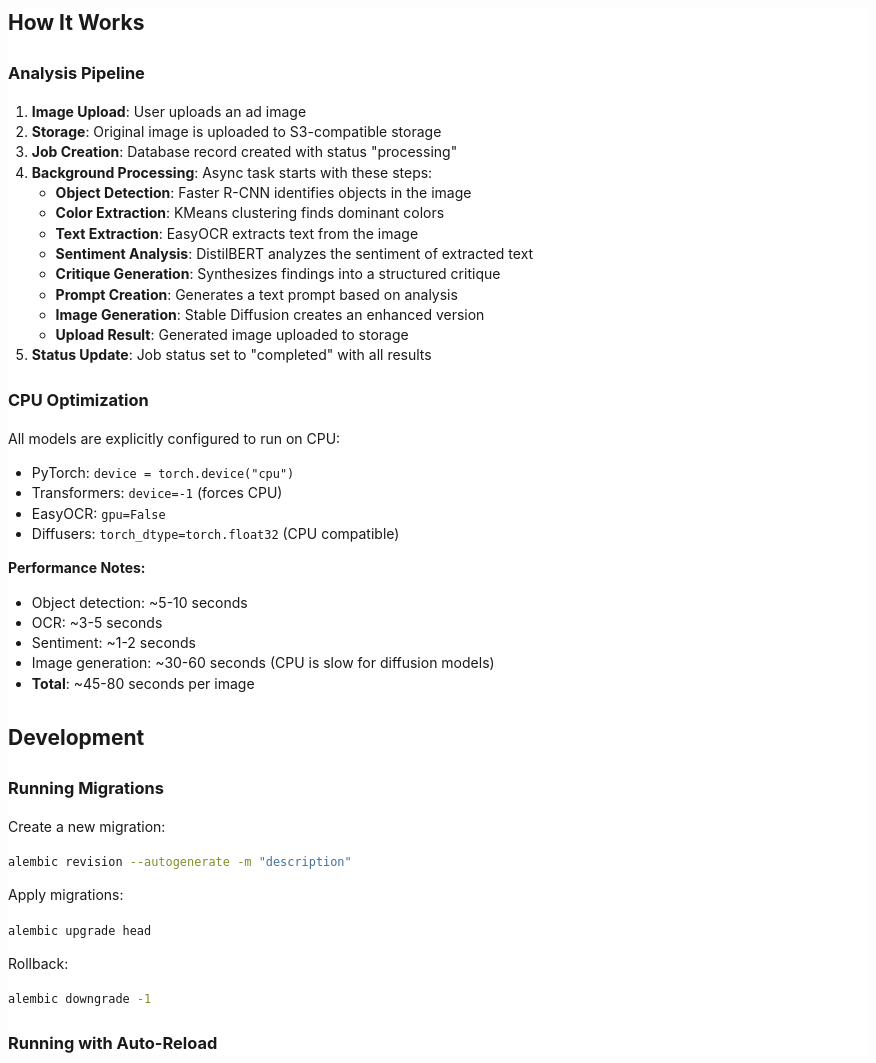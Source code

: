 ## How It Works

### Analysis Pipeline

1. **Image Upload**: User uploads an ad image
2. **Storage**: Original image is uploaded to S3-compatible storage
3. **Job Creation**: Database record created with status "processing"
4. **Background Processing**: Async task starts with these steps:
   - **Object Detection**: Faster R-CNN identifies objects in the image
   - **Color Extraction**: KMeans clustering finds dominant colors
   - **Text Extraction**: EasyOCR extracts text from the image
   - **Sentiment Analysis**: DistilBERT analyzes the sentiment of extracted text
   - **Critique Generation**: Synthesizes findings into a structured critique
   - **Prompt Creation**: Generates a text prompt based on analysis
   - **Image Generation**: Stable Diffusion creates an enhanced version
   - **Upload Result**: Generated image uploaded to storage
5. **Status Update**: Job status set to "completed" with all results

### CPU Optimization

All models are explicitly configured to run on CPU:
- PyTorch: `device = torch.device("cpu")`
- Transformers: `device=-1` (forces CPU)
- EasyOCR: `gpu=False`
- Diffusers: `torch_dtype=torch.float32` (CPU compatible)

**Performance Notes:**
- Object detection: ~5-10 seconds
- OCR: ~3-5 seconds
- Sentiment: ~1-2 seconds
- Image generation: ~30-60 seconds (CPU is slow for diffusion models)
- **Total**: ~45-80 seconds per image

## Development

### Running Migrations

Create a new migration:
```bash
alembic revision --autogenerate -m "description"
```

Apply migrations:
```bash
alembic upgrade head
```

Rollback:
```bash
alembic downgrade -1
```

### Running with Auto-Reload
